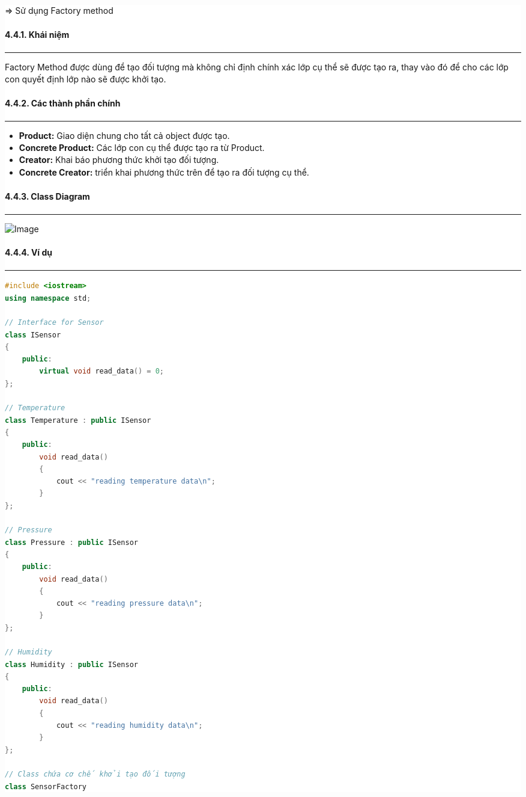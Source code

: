=> Sử dụng Factory method 

#### 4.4.1. Khái niệm
***
Factory Method được dùng để tạo đối tượng mà không chỉ định chính xác lớp cụ thể sẽ được tạo ra, thay vào đó để cho các lớp con quyết định lớp nào sẽ được khởi tạo.

#### 4.4.2. Các thành phần chính
***
- **Product:** Giao diện chung cho tất cả object được tạo.
- **Concrete Product:** Các lớp con cụ thể được tạo ra từ Product.
- **Creator:** Khai báo phương thức khởi tạo đối tượng.
- **Concrete Creator:** triển khai phương thức trên để tạo ra đối tượng cụ thể.

#### 4.4.3. Class Diagram
***
![Image](https://github.com/user-attachments/assets/49785f12-d9d5-493f-ae55-5158b0f9dcf1)

#### 4.4.4. Ví dụ
***
```cpp
#include <iostream>
using namespace std;

// Interface for Sensor
class ISensor
{
    public:
        virtual void read_data() = 0;
};

// Temperature
class Temperature : public ISensor
{
    public:
        void read_data()
        {
            cout << "reading temperature data\n";
        }
};

// Pressure
class Pressure : public ISensor
{
    public:
        void read_data()
        {
            cout << "reading pressure data\n";
        }
};

// Humidity
class Humidity : public ISensor
{
    public:
        void read_data()
        {
            cout << "reading humidity data\n";
        }
};

// Class chứa cơ chế khởi tạo đối tượng
class SensorFactory
```